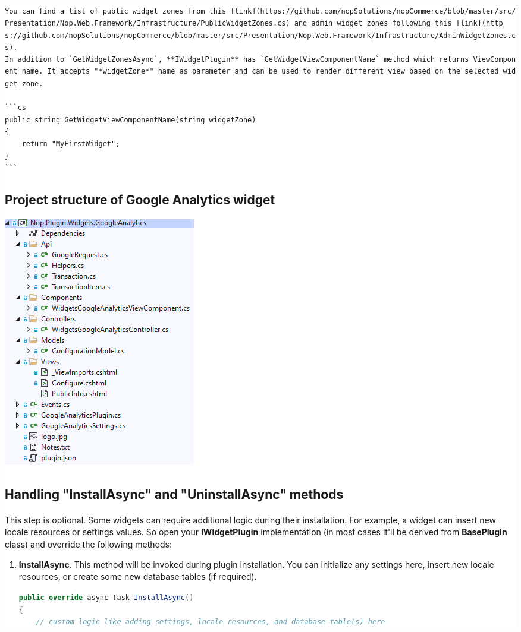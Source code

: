     You can find a list of public widget zones from this [link](https://github.com/nopSolutions/nopCommerce/blob/master/src/Presentation/Nop.Web.Framework/Infrastructure/PublicWidgetZones.cs) and admin widget zones following this [link](https://github.com/nopSolutions/nopCommerce/blob/master/src/Presentation/Nop.Web.Framework/Infrastructure/AdminWidgetZones.cs).
    In addition to `GetWidgetZonesAsync`, **IWidgetPlugin** has `GetWidgetViewComponentName` method which returns ViewComponent name. It accepts "*widgetZone*" name as parameter and can be used to render different view based on the selected widget zone.

    ```cs
    public string GetWidgetViewComponentName(string widgetZone)
    {
        return "MyFirstWidget";
    }
    ```

## Project structure of Google Analytics widget

![image11](_static/how-to-write-a-widget-for-nopCommerce/image11.png)

## Handling "InstallAsync" and "UninstallAsync" methods

This step is optional. Some widgets can require additional logic during their installation. For example, a widget can insert new locale resources or settings values. So open your **IWidgetPlugin** implementation (in most cases it'll be derived from **BasePlugin** class) and override the following methods:

1. **InstallAsync**. This method will be invoked during plugin installation. You can initialize any settings here, insert new locale resources, or create some new database tables (if required).

    ```cs
    public override async Task InstallAsync()
    {
        // custom logic like adding settings, locale resources, and database table(s) here
